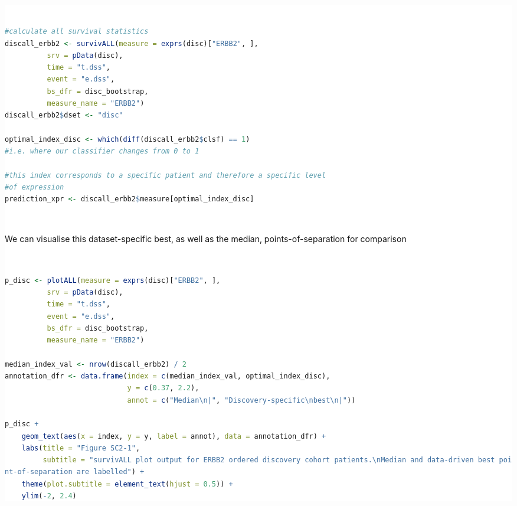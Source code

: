  

``` r
#calculate all survival statistics
discall_erbb2 <- survivALL(measure = exprs(disc)["ERBB2", ], 
          srv = pData(disc),
          time = "t.dss", 
          event = "e.dss", 
          bs_dfr = disc_bootstrap,
          measure_name = "ERBB2")
discall_erbb2$dset <- "disc"

optimal_index_disc <- which(diff(discall_erbb2$clsf) == 1) 
#i.e. where our classifier changes from 0 to 1

#this index corresponds to a specific patient and therefore a specific level
#of expression
prediction_xpr <- discall_erbb2$measure[optimal_index_disc]
```

 

We can visualise this dataset-specific best, as well as the median, points-of-separation for comparison

 

``` r
p_disc <- plotALL(measure = exprs(disc)["ERBB2", ], 
          srv = pData(disc),
          time = "t.dss", 
          event = "e.dss", 
          bs_dfr = disc_bootstrap,
          measure_name = "ERBB2") 
          
median_index_val <- nrow(discall_erbb2) / 2
annotation_dfr <- data.frame(index = c(median_index_val, optimal_index_disc),
                             y = c(0.37, 2.2),
                             annot = c("Median\n|", "Discovery-specific\nbest\n|"))

p_disc + 
    geom_text(aes(x = index, y = y, label = annot), data = annotation_dfr) +
    labs(title = "Figure SC2-1",
         subtitle = "survivALL plot output for ERBB2 ordered discovery cohort patients.\nMedian and data-driven best point-of-separation are labelled") + 
    theme(plot.subtitle = element_text(hjust = 0.5)) +
    ylim(-2, 2.4)
```
